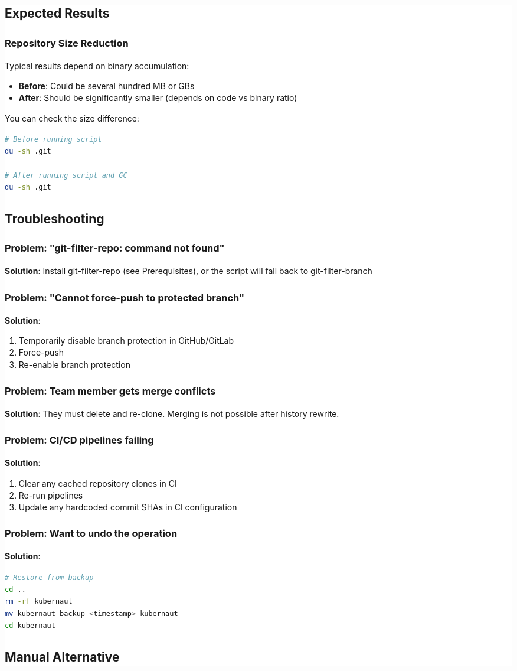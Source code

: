 ## Expected Results

### Repository Size Reduction
Typical results depend on binary accumulation:
- **Before**: Could be several hundred MB or GBs
- **After**: Should be significantly smaller (depends on code vs binary ratio)

You can check the size difference:
```bash
# Before running script
du -sh .git

# After running script and GC
du -sh .git
```

## Troubleshooting

### Problem: "git-filter-repo: command not found"
**Solution**: Install git-filter-repo (see Prerequisites), or the script will fall back to git-filter-branch

### Problem: "Cannot force-push to protected branch"
**Solution**:
1. Temporarily disable branch protection in GitHub/GitLab
2. Force-push
3. Re-enable branch protection

### Problem: Team member gets merge conflicts
**Solution**: They must delete and re-clone. Merging is not possible after history rewrite.

### Problem: CI/CD pipelines failing
**Solution**:
1. Clear any cached repository clones in CI
2. Re-run pipelines
3. Update any hardcoded commit SHAs in CI configuration

### Problem: Want to undo the operation
**Solution**:
```bash
# Restore from backup
cd ..
rm -rf kubernaut
mv kubernaut-backup-<timestamp> kubernaut
cd kubernaut
```

## Manual Alternative
